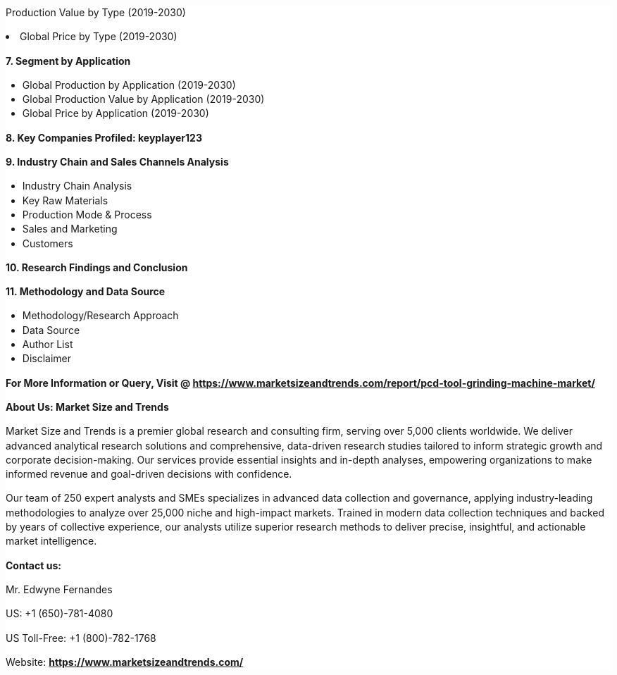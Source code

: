 Production Value by Type (2019-2030)</li><li>Global Price by Type (2019-2030)</li></ul><p><strong>7. Segment by Application</strong></p><ul><li>Global Production by Application (2019-2030)</li><li>Global Production Value by Application (2019-2030)</li><li>Global Price by Application (2019-2030)</li></ul><p><strong>8. Key Companies Profiled: keyplayer123</strong></p><p><strong>9. Industry Chain and Sales Channels Analysis</strong></p><ul><li>Industry Chain Analysis</li><li>Key Raw Materials</li><li>Production Mode &amp; Process</li><li>Sales and Marketing</li><li>Customers</li></ul><p><strong>10. Research Findings and Conclusion</strong></p><p><strong>11. Methodology and Data Source</strong></p><ul><li>Methodology/Research Approach</li><li>Data Source</li><li>Author List</li><li>Disclaimer</li></ul></p><p><strong>For More Information or Query, Visit @ <a href="https://www.marketsizeandtrends.com/report/pcd-tool-grinding-machine-market/">https://www.marketsizeandtrends.com/report/pcd-tool-grinding-machine-market/</a></strong></p><p><strong>About Us: Market Size and Trends</strong></p><p>Market Size and Trends is a premier global research and consulting firm, serving over 5,000 clients worldwide. We deliver advanced analytical research solutions and comprehensive, data-driven research studies tailored to inform strategic growth and corporate decision-making. Our services provide essential insights and in-depth analyses, empowering organizations to make informed revenue and goal-driven decisions with confidence.</p><p>Our team of 250 expert analysts and SMEs specializes in advanced data collection and governance, applying industry-leading methodologies to analyze over 25,000 niche and high-impact markets. Trained in modern data collection techniques and backed by years of collective experience, our analysts utilize superior research methods to deliver precise, insightful, and actionable market intelligence.</p><p><strong>Contact us:</strong></p><p>Mr. Edwyne Fernandes</p><p>US: +1 (650)-781-4080</p><p>US Toll-Free: +1 (800)-782-1768</p><p>Website: <strong><a href="https://www.marketsizeandtrends.com/">https://www.marketsizeandtrends.com/</a></strong></p>
